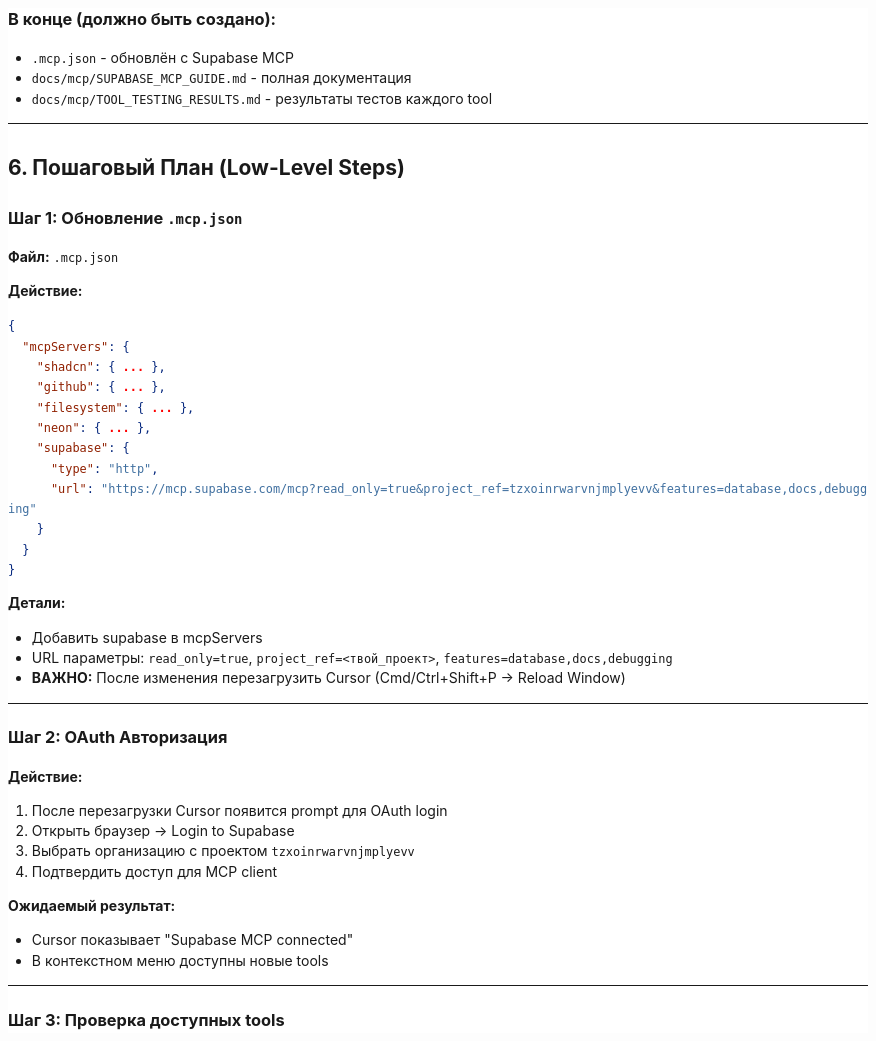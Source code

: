 ### В конце (должно быть создано):
- `.mcp.json` - обновлён с Supabase MCP
- `docs/mcp/SUPABASE_MCP_GUIDE.md` - полная документация
- `docs/mcp/TOOL_TESTING_RESULTS.md` - результаты тестов каждого tool

---

## 6. Пошаговый План (Low-Level Steps)

### Шаг 1: Обновление `.mcp.json`

**Файл:** `.mcp.json`

**Действие:**
```json
{
  "mcpServers": {
    "shadcn": { ... },
    "github": { ... },
    "filesystem": { ... },
    "neon": { ... },
    "supabase": {
      "type": "http",
      "url": "https://mcp.supabase.com/mcp?read_only=true&project_ref=tzxoinrwarvnjmplyevv&features=database,docs,debugging"
    }
  }
}
```

**Детали:**
- Добавить supabase в mcpServers
- URL параметры: `read_only=true`, `project_ref=<твой_проект>`, `features=database,docs,debugging`
- **ВАЖНО:** После изменения перезагрузить Cursor (Cmd/Ctrl+Shift+P → Reload Window)

---

### Шаг 2: OAuth Авторизация

**Действие:**
1. После перезагрузки Cursor появится prompt для OAuth login
2. Открыть браузер → Login to Supabase
3. Выбрать организацию с проектом `tzxoinrwarvnjmplyevv`
4. Подтвердить доступ для MCP client

**Ожидаемый результат:**
- Cursor показывает "Supabase MCP connected"
- В контекстном меню доступны новые tools

---

### Шаг 3: Проверка доступных tools
